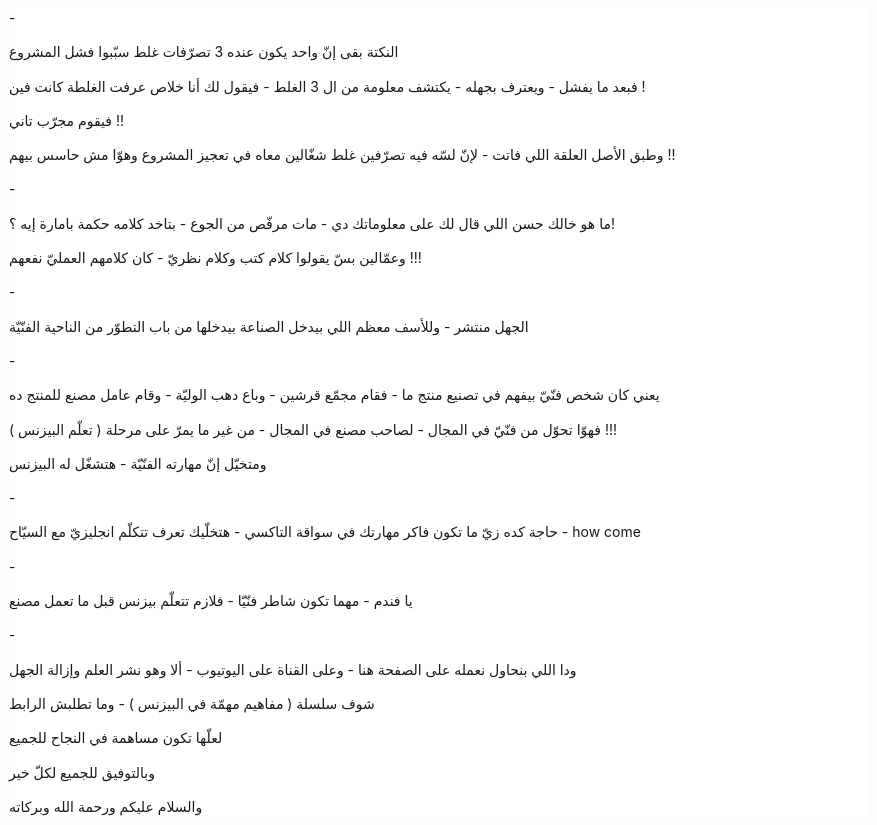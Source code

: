 \-

النكتة بقى إنّ واحد يكون عنده 3 تصرّفات غلط سبّبوا فشل
المشروع

فبعد ما يفشل - ويعترف بجهله - يكتشف معلومة من ال 3
الغلط - فيقول لك أنا خلاص عرفت الغلطة كانت فين !

فيقوم مجرّب تاني !!

وطبق الأصل العلقة اللي فاتت - لإنّ لسّه فيه تصرّفين غلط
شغّالين معاه في تعجيز المشروع وهوّا مش حاسس بيهم !!

\-

ما هو خالك حسن اللي قال لك على معلوماتك دي - مات مرفّص من
الجوع - بتاخد كلامه حكمة بامارة إيه ؟!

وعمّالين بسّ يقولوا كلام كتب وكلام نظريّ - كان كلامهم
العمليّ نفعهم !!!

\-

الجهل منتشر - وللأسف معظم اللي بيدخل الصناعة بيدخلها من
باب التطوّر من الناحية الفنّيّة

\-

يعني كان شخص فنّيّ بيفهم في تصنيع منتج ما - فقام مجمّع
قرشين - وباع دهب الوليّة - وقام عامل مصنع للمنتج ده

فهوّا تحوّل من فنّيّ في المجال - لصاحب مصنع في المجال - من
غير ما يمرّ على مرحلة ( تعلّم البيزنس ) !!!

ومتخيّل إنّ مهارته الفنّيّة - هتشغّل له البيزنس

\-

حاجة كده زيّ ما تكون فاكر مهارتك في سواقة التاكسي -
هتخلّيك تعرف تتكلّم انجليزيّ مع السيّاح - how come

\-

يا فندم - مهما تكون شاطر فنّيّا - فلازم تتعلّم بيزنس قبل ما
تعمل مصنع

\-

ودا اللي بنحاول نعمله على الصفحة هنا - وعلى القناة على
اليوتيوب - ألا وهو نشر العلم وإزالة الجهل

شوف سلسلة ( مفاهيم مهمّة في البيزنس ) - وما تطلبش
الرابط

لعلّها تكون مساهمة في النجاح للجميع

وبالتوفيق للجميع لكلّ خير

والسلام عليكم ورحمة الله وبركاته
